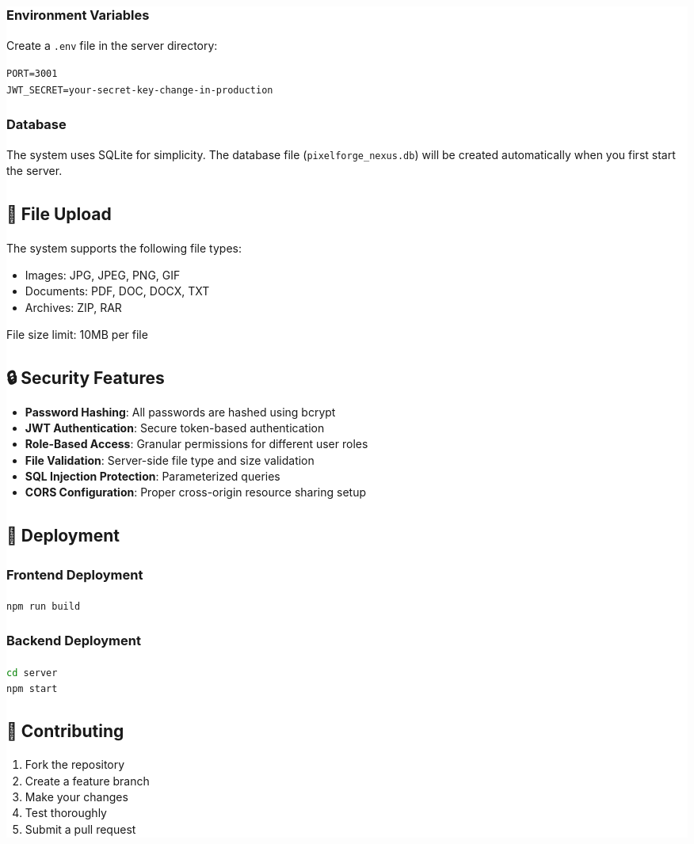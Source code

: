 ### Environment Variables

Create a `.env` file in the server directory:

```env
PORT=3001
JWT_SECRET=your-secret-key-change-in-production
```

### Database

The system uses SQLite for simplicity. The database file (`pixelforge_nexus.db`) will be created automatically when you first start the server.

## 📁 File Upload

The system supports the following file types:
- Images: JPG, JPEG, PNG, GIF
- Documents: PDF, DOC, DOCX, TXT
- Archives: ZIP, RAR

File size limit: 10MB per file

## 🔒 Security Features

- **Password Hashing**: All passwords are hashed using bcrypt
- **JWT Authentication**: Secure token-based authentication
- **Role-Based Access**: Granular permissions for different user roles
- **File Validation**: Server-side file type and size validation
- **SQL Injection Protection**: Parameterized queries
- **CORS Configuration**: Proper cross-origin resource sharing setup

## 🚀 Deployment

### Frontend Deployment
```bash
npm run build
```

### Backend Deployment
```bash
cd server
npm start
```

## 🤝 Contributing

1. Fork the repository
2. Create a feature branch
3. Make your changes
4. Test thoroughly
5. Submit a pull request
